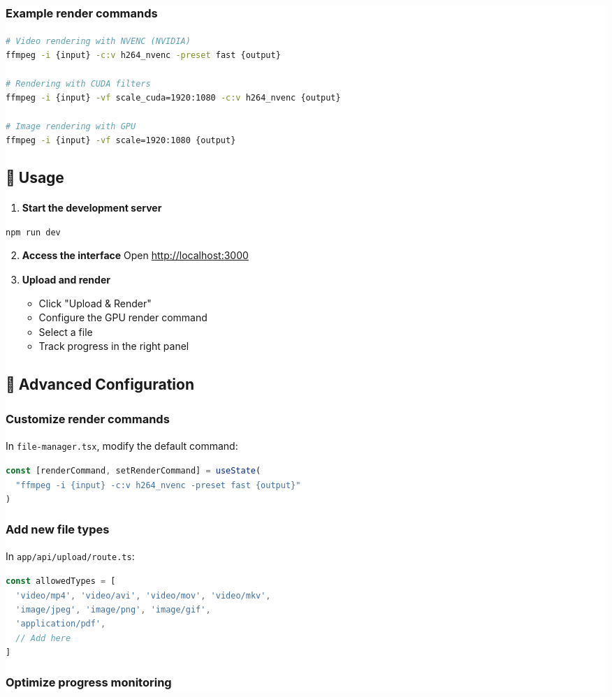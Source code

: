 ### Example render commands
```bash
# Video rendering with NVENC (NVIDIA)
ffmpeg -i {input} -c:v h264_nvenc -preset fast {output}

# Rendering with CUDA filters
ffmpeg -i {input} -vf scale_cuda=1920:1080 -c:v h264_nvenc {output}

# Image rendering with GPU
ffmpeg -i {input} -vf scale=1920:1080 {output}
```

## 🚀 Usage

1. **Start the development server**
```bash
npm run dev
```

2. **Access the interface**
Open [http://localhost:3000](http://localhost:3000)

3. **Upload and render**
   - Click "Upload & Render"
   - Configure the GPU render command
   - Select a file
   - Track progress in the right panel

## 🔧 Advanced Configuration

### Customize render commands

In `file-manager.tsx`, modify the default command:
```typescript
const [renderCommand, setRenderCommand] = useState(
  "ffmpeg -i {input} -c:v h264_nvenc -preset fast {output}"
)
```

### Add new file types

In `app/api/upload/route.ts`:
```typescript
const allowedTypes = [
  'video/mp4', 'video/avi', 'video/mov', 'video/mkv',
  'image/jpeg', 'image/png', 'image/gif',
  'application/pdf',
  // Add here
]
```

### Optimize progress monitoring
